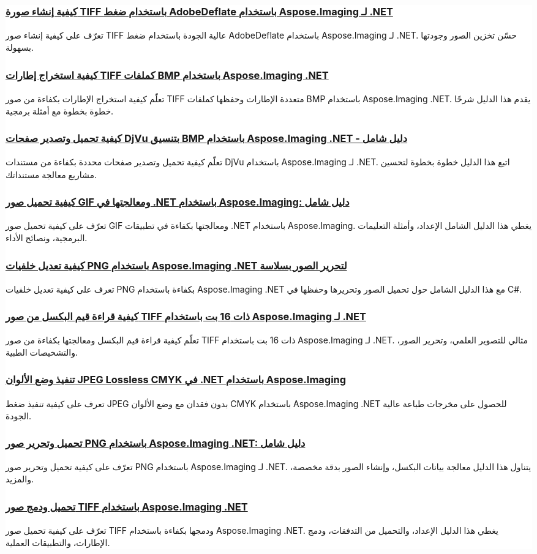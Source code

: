 ### [كيفية إنشاء صورة TIFF باستخدام ضغط AdobeDeflate باستخدام Aspose.Imaging لـ .NET](./create-tiff-adobedeflate-compression-aspose-imaging-net/)
تعرّف على كيفية إنشاء صور TIFF عالية الجودة باستخدام ضغط AdobeDeflate باستخدام Aspose.Imaging لـ .NET. حسّن تخزين الصور وجودتها بسهولة.

### [كيفية استخراج إطارات TIFF كملفات BMP باستخدام Aspose.Imaging .NET](./extract-tiff-frames-to-bmp-aspose-imaging-net/)
تعلّم كيفية استخراج الإطارات بكفاءة من صور TIFF متعددة الإطارات وحفظها كملفات BMP باستخدام Aspose.Imaging .NET. يقدم هذا الدليل شرحًا خطوة بخطوة مع أمثلة برمجية.

### [كيفية تحميل وتصدير صفحات DjVu بتنسيق BMP باستخدام Aspose.Imaging .NET - دليل شامل](./load-export-djvu-pages-aspose-imaging-net/)
تعلّم كيفية تحميل وتصدير صفحات محددة بكفاءة من مستندات DjVu باستخدام Aspose.Imaging لـ .NET. اتبع هذا الدليل خطوة بخطوة لتحسين مشاريع معالجة مستنداتك.

### [كيفية تحميل صور GIF ومعالجتها في .NET باستخدام Aspose.Imaging: دليل شامل](./load-gif-images-aspose-imaging-net-tutorial/)
تعرّف على كيفية تحميل صور GIF ومعالجتها بكفاءة في تطبيقات .NET باستخدام Aspose.Imaging. يغطي هذا الدليل الشامل الإعداد، وأمثلة التعليمات البرمجية، ونصائح الأداء.

### [كيفية تعديل خلفيات PNG باستخدام Aspose.Imaging .NET لتحرير الصور بسلاسة](./modify-png-background-aspose-imaging-net/)
تعرف على كيفية تعديل خلفيات PNG بكفاءة باستخدام Aspose.Imaging .NET مع هذا الدليل الشامل حول تحميل الصور وتحريرها وحفظها في C#.

### [كيفية قراءة قيم البكسل من صور TIFF ذات 16 بت باستخدام Aspose.Imaging لـ .NET](./read-pixel-values-16bit-tiff-aspose-imaging/)
تعلّم كيفية قراءة قيم البكسل ومعالجتها بكفاءة من صور TIFF ذات 16 بت باستخدام Aspose.Imaging لـ .NET. مثالي للتصوير العلمي، وتحرير الصور، والتشخيصات الطبية.

### [تنفيذ وضع الألوان JPEG Lossless CMYK في .NET باستخدام Aspose.Imaging](./implement-jpeg-lossless-cmyk-aspose-imaging-net/)
تعرف على كيفية تنفيذ ضغط JPEG بدون فقدان مع وضع الألوان CMYK باستخدام Aspose.Imaging .NET للحصول على مخرجات طباعة عالية الجودة.

### [تحميل وتحرير صور PNG باستخدام Aspose.Imaging .NET: دليل شامل](./load-edit-png-images-aspose-imaging-net/)
تعرّف على كيفية تحميل وتحرير صور PNG باستخدام Aspose.Imaging لـ .NET. يتناول هذا الدليل معالجة بيانات البكسل، وإنشاء الصور بدقة مخصصة، والمزيد.

### [تحميل ودمج صور TIFF باستخدام Aspose.Imaging .NET](./load-concatenate-tiff-images-aspose-imaging-net/)
تعرّف على كيفية تحميل صور TIFF ودمجها بكفاءة باستخدام Aspose.Imaging .NET. يغطي هذا الدليل الإعداد، والتحميل من التدفقات، ودمج الإطارات، والتطبيقات العملية.
